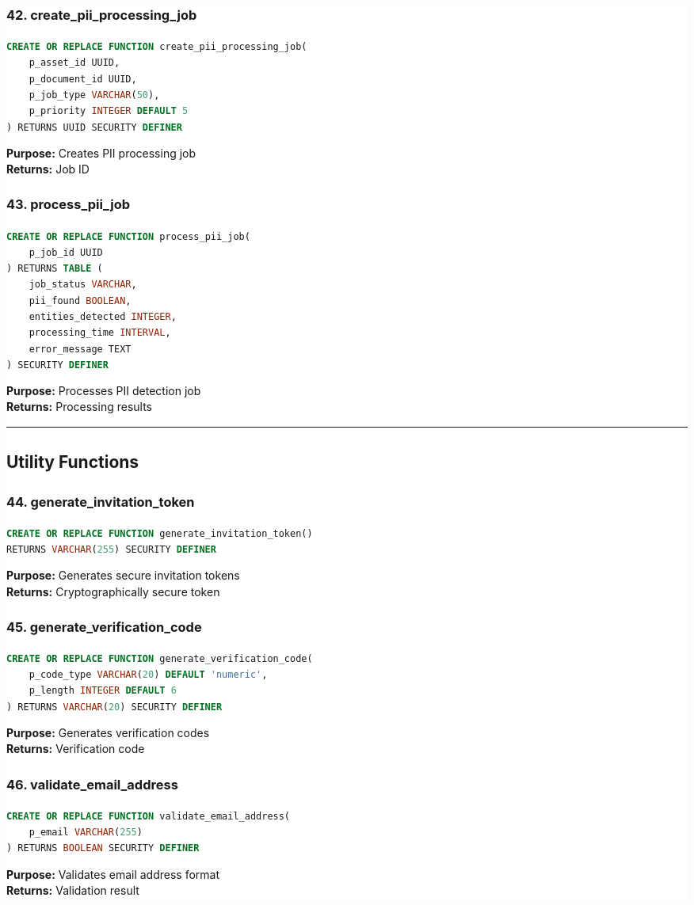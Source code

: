 ### 42. **create_pii_processing_job**
```sql
CREATE OR REPLACE FUNCTION create_pii_processing_job(
    p_asset_id UUID,
    p_document_id UUID,
    p_job_type VARCHAR(50),
    p_priority INTEGER DEFAULT 5
) RETURNS UUID SECURITY DEFINER
```
**Purpose:** Creates PII processing job  
**Returns:** Job ID

### 43. **process_pii_job**
```sql
CREATE OR REPLACE FUNCTION process_pii_job(
    p_job_id UUID
) RETURNS TABLE (
    job_status VARCHAR,
    pii_found BOOLEAN,
    entities_detected INTEGER,
    processing_time INTERVAL,
    error_message TEXT
) SECURITY DEFINER
```
**Purpose:** Processes PII detection job  
**Returns:** Processing results

---

## Utility Functions

### 44. **generate_invitation_token**
```sql
CREATE OR REPLACE FUNCTION generate_invitation_token()
RETURNS VARCHAR(255) SECURITY DEFINER
```
**Purpose:** Generates secure invitation tokens  
**Returns:** Cryptographically secure token

### 45. **generate_verification_code**
```sql
CREATE OR REPLACE FUNCTION generate_verification_code(
    p_code_type VARCHAR(20) DEFAULT 'numeric',
    p_length INTEGER DEFAULT 6
) RETURNS VARCHAR(20) SECURITY DEFINER
```
**Purpose:** Generates verification codes  
**Returns:** Verification code

### 46. **validate_email_address**
```sql
CREATE OR REPLACE FUNCTION validate_email_address(
    p_email VARCHAR(255)
) RETURNS BOOLEAN SECURITY DEFINER
```
**Purpose:** Validates email address format  
**Returns:** Validation result
